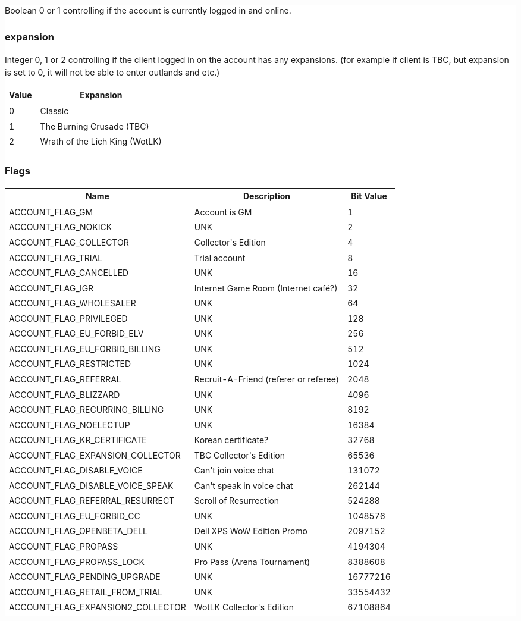 Boolean 0 or 1 controlling if the account is currently logged in and online.

### expansion

Integer 0, 1 or 2 controlling if the client logged in on the account has any expansions. (for example if client is TBC, but expansion is set to 0, it will not be able to enter outlands and etc.)

| Value | Expansion                      |
| ----- | ------------------------------ |
| 0     | Classic                        |
| 1     | The Burning Crusade (TBC)      |
| 2     | Wrath of the Lich King (WotLK) |

### Flags

| Name                              | Description                           | Bit Value  |
| --------------------------------- | ------------------------------------- | ---------- |
| ACCOUNT_FLAG_GM                   | Account is GM                         | 1          |
| ACCOUNT_FLAG_NOKICK               | UNK                                   | 2          |
| ACCOUNT_FLAG_COLLECTOR            | Collector's Edition                   | 4          |
| ACCOUNT_FLAG_TRIAL                | Trial account                         | 8          |
| ACCOUNT_FLAG_CANCELLED            | UNK                                   | 16         |
| ACCOUNT_FLAG_IGR                  | Internet Game Room (Internet café?)   | 32         |
| ACCOUNT_FLAG_WHOLESALER           | UNK                                   | 64         |
| ACCOUNT_FLAG_PRIVILEGED           | UNK                                   | 128        |
| ACCOUNT_FLAG_EU_FORBID_ELV        | UNK                                   | 256        |
| ACCOUNT_FLAG_EU_FORBID_BILLING    | UNK                                   | 512        |
| ACCOUNT_FLAG_RESTRICTED           | UNK                                   | 1024       |
| ACCOUNT_FLAG_REFERRAL             | Recruit-A-Friend (referer or referee) | 2048       |
| ACCOUNT_FLAG_BLIZZARD             | UNK                                   | 4096       |
| ACCOUNT_FLAG_RECURRING_BILLING    | UNK                                   | 8192       |
| ACCOUNT_FLAG_NOELECTUP            | UNK                                   | 16384      |
| ACCOUNT_FLAG_KR_CERTIFICATE       | Korean certificate?                   | 32768      |
| ACCOUNT_FLAG_EXPANSION_COLLECTOR  | TBC Collector's Edition               | 65536      |
| ACCOUNT_FLAG_DISABLE_VOICE        | Can't join voice chat                 | 131072     |
| ACCOUNT_FLAG_DISABLE_VOICE_SPEAK  | Can't speak in voice chat             | 262144     |
| ACCOUNT_FLAG_REFERRAL_RESURRECT   | Scroll of Resurrection                | 524288     |
| ACCOUNT_FLAG_EU_FORBID_CC         | UNK                                   | 1048576    |
| ACCOUNT_FLAG_OPENBETA_DELL        | Dell XPS WoW Edition Promo            | 2097152    |
| ACCOUNT_FLAG_PROPASS              | UNK                                   | 4194304    |
| ACCOUNT_FLAG_PROPASS_LOCK         | Pro Pass (Arena Tournament)           | 8388608    |
| ACCOUNT_FLAG_PENDING_UPGRADE      | UNK                                   | 16777216   |
| ACCOUNT_FLAG_RETAIL_FROM_TRIAL    | UNK                                   | 33554432   |
| ACCOUNT_FLAG_EXPANSION2_COLLECTOR | WotLK Collector's Edition             | 67108864   |